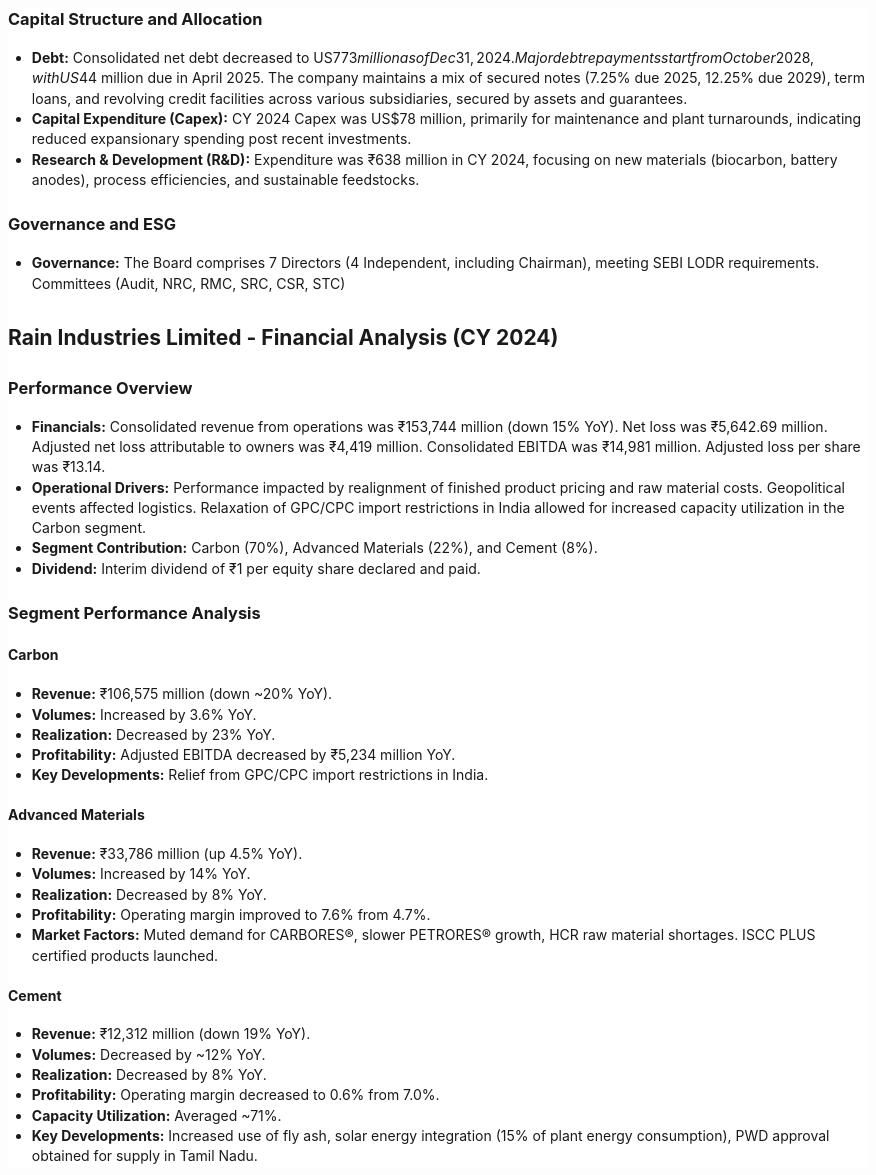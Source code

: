 ### Capital Structure and Allocation

*   **Debt:** Consolidated net debt decreased to US$773 million as of Dec 31, 2024. Major debt repayments start from October 2028, with US$44 million due in April 2025. The company maintains a mix of secured notes (7.25% due 2025, 12.25% due 2029), term loans, and revolving credit facilities across various subsidiaries, secured by assets and guarantees.
*   **Capital Expenditure (Capex):** CY 2024 Capex was US$78 million, primarily for maintenance and plant turnarounds, indicating reduced expansionary spending post recent investments.
*   **Research & Development (R&D):** Expenditure was ₹638 million in CY 2024, focusing on new materials (biocarbon, battery anodes), process efficiencies, and sustainable feedstocks.

### Governance and ESG

*   **Governance:** The Board comprises 7 Directors (4 Independent, including Chairman), meeting SEBI LODR requirements. Committees (Audit, NRC, RMC, SRC, CSR, STC)

## Rain Industries Limited - Financial Analysis (CY 2024)

### Performance Overview
*   **Financials:** Consolidated revenue from operations was ₹153,744 million (down 15% YoY). Net loss was ₹5,642.69 million. Adjusted net loss attributable to owners was ₹4,419 million. Consolidated EBITDA was ₹14,981 million. Adjusted loss per share was ₹13.14.
*   **Operational Drivers:** Performance impacted by realignment of finished product pricing and raw material costs. Geopolitical events affected logistics. Relaxation of GPC/CPC import restrictions in India allowed for increased capacity utilization in the Carbon segment.
*   **Segment Contribution:** Carbon (70%), Advanced Materials (22%), and Cement (8%).
*   **Dividend:** Interim dividend of ₹1 per equity share declared and paid.

### Segment Performance Analysis
#### Carbon
*   **Revenue:** ₹106,575 million (down ~20% YoY).
*   **Volumes:** Increased by 3.6% YoY.
*   **Realization:** Decreased by 23% YoY.
*   **Profitability:** Adjusted EBITDA decreased by ₹5,234 million YoY.
*   **Key Developments:** Relief from GPC/CPC import restrictions in India.

#### Advanced Materials
*   **Revenue:** ₹33,786 million (up 4.5% YoY).
*   **Volumes:** Increased by 14% YoY.
*   **Realization:** Decreased by 8% YoY.
*   **Profitability:** Operating margin improved to 7.6% from 4.7%.
*   **Market Factors:** Muted demand for CARBORES®, slower PETRORES® growth, HCR raw material shortages. ISCC PLUS certified products launched.

#### Cement
*   **Revenue:** ₹12,312 million (down 19% YoY).
*   **Volumes:** Decreased by ~12% YoY.
*   **Realization:** Decreased by 8% YoY.
*   **Profitability:** Operating margin decreased to 0.6% from 7.0%.
*   **Capacity Utilization:** Averaged ~71%.
*   **Key Developments:** Increased use of fly ash, solar energy integration (15% of plant energy consumption), PWD approval obtained for supply in Tamil Nadu.
